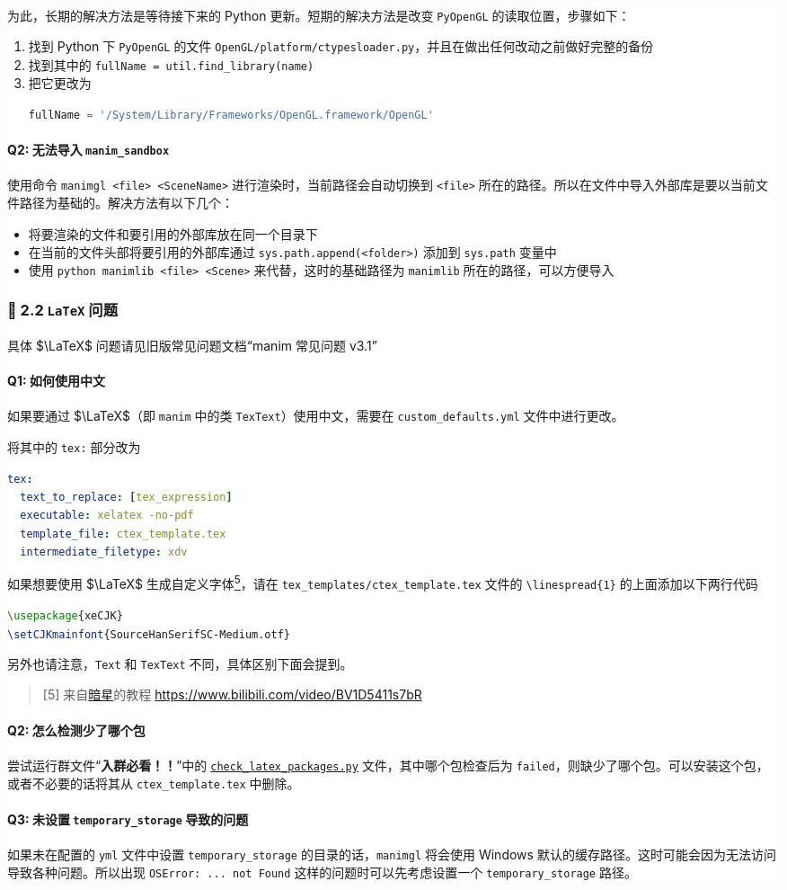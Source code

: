 为此，长期的解决方法是等待接下来的 Python 更新。短期的解决方法是改变 `PyOpenGL` 的读取位置，步骤如下：

1. 找到 Python 下 `PyOpenGL` 的文件 `OpenGL/platform/ctypesloader.py`，并且在做出任何改动之前做好完整的备份
2. 找到其中的 `fullName = util.find_library(name)`
3. 把它更改为 
   ```python
   fullName = '/System/Library/Frameworks/OpenGL.framework/OpenGL'
   ```

#### Q2: 无法导入 `manim_sandbox`

使用命令 `manimgl <file> <SceneName>` 进行渲染时，当前路径会自动切换到 `<file>` 所在的路径。所以在文件中导入外部库是要以当前文件路径为基础的。解决方法有以下几个：

- 将要渲染的文件和要引用的外部库放在同一个目录下
- 在当前的文件头部将要引用的外部库通过 `sys.path.append(<folder>)` 添加到 `sys.path` 变量中
- 使用 `python manimlib <file> <Scene>` 来代替，这时的基础路径为 `manimlib` 所在的路径，可以方便导入

### 📌 2.2 `LaTeX` 问题

具体 $\LaTeX$ 问题请见旧版常见问题文档“manim 常见问题 v3.1”

#### Q1: 如何使用中文

如果要通过 $\LaTeX$（即 `manim` 中的类 `TexText`）使用中文，需要在 `custom_defaults.yml` 文件中进行更改。

将其中的 `tex:` 部分改为

```yaml
tex:
  text_to_replace: [tex_expression]
  executable: xelatex -no-pdf
  template_file: ctex_template.tex
  intermediate_filetype: xdv
```

如果想要使用 $\LaTeX$ 生成自定义字体[<sup>5</sup>](#dc75c2)，请在 `tex_templates/ctex_template.tex` 文件的 `\linespread{1}` 的上面添加以下两行代码

```tex
\usepackage{xeCJK}
\setCJKmainfont{SourceHanSerifSC-Medium.otf}
```

另外也请注意，`Text` 和 `TexText` 不同，具体区别下面会提到。

<div id="dc75c2"></div>

> [5] 来自[暗星](https://space.bilibili.com/4694767)的教程 <https://www.bilibili.com/video/BV1D5411s7bR>

#### Q2: 怎么检测少了哪个包

尝试运行群文件“**入群必看！！**”中的 [`check_latex_packages.py`](/download/check_xelatex_packages.py) 文件，其中哪个包检查后为 `failed`，则缺少了哪个包。可以安装这个包，或者不必要的话将其从 `ctex_template.tex` 中删除。

#### Q3: 未设置 `temporary_storage` 导致的问题

如果未在配置的 `yml` 文件中设置 `temporary_storage` 的目录的话，`manimgl` 将会使用 Windows 默认的缓存路径。这时可能会因为无法访问导致各种问题。所以出现 `OSError: ... not Found` 这样的问题时可以先考虑设置一个 `temporary_storage` 路径。
